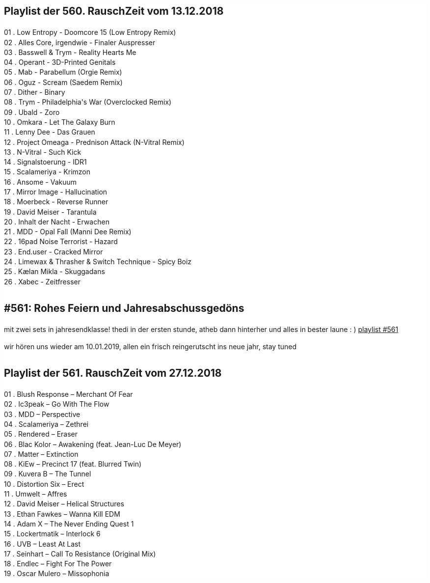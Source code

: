 
<a id="3177"></a>

## Playlist der 560. RauschZeit vom 13.12.2018

<p>01 . Low Entropy - Doomcore 15 (Low Entropy Remix)<br />
02 . Alles Core, irgendwie - Finaler Auspresser<br />
03 . Basswell & Trym - Reality Hearts Me<br />
04 . Operant - 3D-Printed Genitals<br />
05 . Mab - Parabellum (Orgie Remix)<br />
06 . Oguz - Scream (Saedem Remix)<br />
07 . Dither - Binary<br />
08 . Trym - Philadelphia's War (Overclocked Remix)<br />
09 . Ubald - Zoro<br />
10 . Omkara - Let The Galaxy Burn<br />
11 . Lenny Dee - Das Grauen<br />
12 . Project Omeaga - Prednison Attack (N-Vitral Remix)<br />
13 . N-Vitral - Such Kick<br />
14 . Signalstoerung - IDR1<br />
15 . Scalameriya - Krimzon<br />
16 . Ansome - Vakuum<br />
17 . Mirror Image - Hallucination<br />
18 . Moerbeck - Reverse Runner<br />
19 . David Meiser - Tarantula<br />
20 . Inhalt der Nacht - Erwachen<br />
21 . MDD - Opal Fall (Manni Dee Remix)<br />
22 . 16pad Noise Terrorist - Hazard<br />
23 . End.user - Cracked Mirror<br />
24 . Limewax & Thrasher & Switch Technique - Spicy Boiz<br />
25 . Kælan Mikla - Skuggadans<br />
26 . Xabec - Zeitfresser</p>


<a id="3188"></a>

## #561: Rohes Feiern und Jahresabschussgedöns

<p>mit zwei sets in jahresendklasse! thedi in der ersten stunde, atheb dann hinterher und alles in bester laune : ) <a href="#3186">playlist #561</a></p>
<p>wir hören uns wieder am 10.01.2019, allen ein frisch reingerutscht ins neue jahr, stay tuned</p>


<a id="3186"></a>

## Playlist der 561. RauschZeit vom 27.12.2018

<p>01 . Blush Response – Merchant Of Fear<br />
02 . Ic3peak – Go With The Flow<br />
03 . MDD – Perspective<br />
04 . Scalameriya – Zethrei<br />
05 . Rendered – Eraser<br />
06 . Blac Kolor – Awakening (feat. Jean-Luc De Meyer)<br />
07 . Matter – Extinction<br />
08 . KiEw – Precinct 17 (feat. Blurred Twin)<br />
09 . Kuvera B – The Tunnel<br />
10 . Distortion Six – Erect<br />
11 . Umwelt – Affres<br />
12 . David Meiser – Helical Structures<br />
13 . Ethan Fawkes – Wanna Kill EDM<br />
14 . Adam X – The Never Ending Quest 1<br />
15 . Lockertmatik – Interlock 6<br />
16 . UVB – Least At Last<br />
17 . Seinhart – Call To Resistance (Original Mix)<br />
18 . Endlec – Fight For The Power<br />
19 . Oscar Mulero – Missophonia<br />